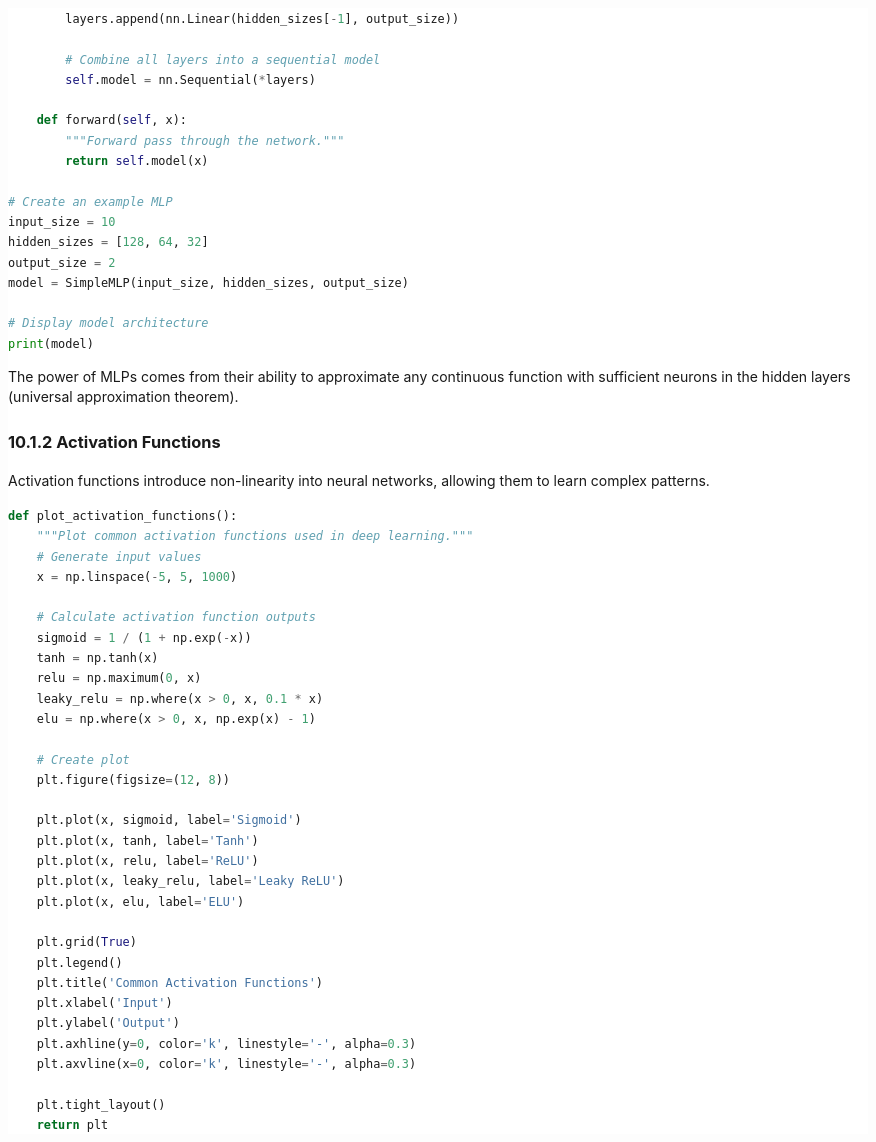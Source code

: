 ```python
        layers.append(nn.Linear(hidden_sizes[-1], output_size))
        
        # Combine all layers into a sequential model
        self.model = nn.Sequential(*layers)
    
    def forward(self, x):
        """Forward pass through the network."""
        return self.model(x)

# Create an example MLP
input_size = 10
hidden_sizes = [128, 64, 32]
output_size = 2
model = SimpleMLP(input_size, hidden_sizes, output_size)

# Display model architecture
print(model)
```

The power of MLPs comes from their ability to approximate any continuous function with sufficient neurons in the hidden layers (universal approximation theorem).

### 10.1.2 Activation Functions

Activation functions introduce non-linearity into neural networks, allowing them to learn complex patterns.

```python
def plot_activation_functions():
    """Plot common activation functions used in deep learning."""
    # Generate input values
    x = np.linspace(-5, 5, 1000)
    
    # Calculate activation function outputs
    sigmoid = 1 / (1 + np.exp(-x))
    tanh = np.tanh(x)
    relu = np.maximum(0, x)
    leaky_relu = np.where(x > 0, x, 0.1 * x)
    elu = np.where(x > 0, x, np.exp(x) - 1)
    
    # Create plot
    plt.figure(figsize=(12, 8))
    
    plt.plot(x, sigmoid, label='Sigmoid')
    plt.plot(x, tanh, label='Tanh')
    plt.plot(x, relu, label='ReLU')
    plt.plot(x, leaky_relu, label='Leaky ReLU')
    plt.plot(x, elu, label='ELU')
    
    plt.grid(True)
    plt.legend()
    plt.title('Common Activation Functions')
    plt.xlabel('Input')
    plt.ylabel('Output')
    plt.axhline(y=0, color='k', linestyle='-', alpha=0.3)
    plt.axvline(x=0, color='k', linestyle='-', alpha=0.3)
    
    plt.tight_layout()
    return plt
```
